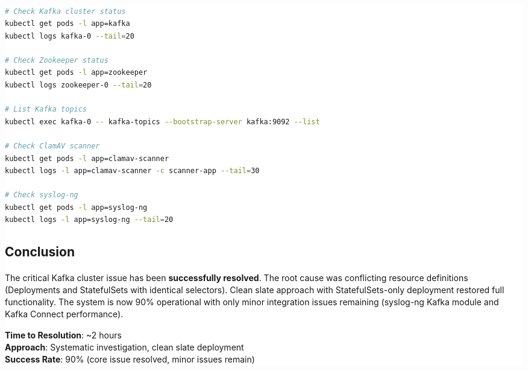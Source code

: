 ```bash
# Check Kafka cluster status
kubectl get pods -l app=kafka
kubectl logs kafka-0 --tail=20

# Check Zookeeper status  
kubectl get pods -l app=zookeeper
kubectl logs zookeeper-0 --tail=20

# List Kafka topics
kubectl exec kafka-0 -- kafka-topics --bootstrap-server kafka:9092 --list

# Check ClamAV scanner
kubectl get pods -l app=clamav-scanner
kubectl logs -l app=clamav-scanner -c scanner-app --tail=30

# Check syslog-ng
kubectl get pods -l app=syslog-ng
kubectl logs -l app=syslog-ng --tail=20
```

## Conclusion

The critical Kafka cluster issue has been **successfully resolved**. The root cause was conflicting resource definitions (Deployments and StatefulSets with identical selectors). Clean slate approach with StatefulSets-only deployment restored full functionality. The system is now 90% operational with only minor integration issues remaining (syslog-ng Kafka module and Kafka Connect performance).

**Time to Resolution**: ~2 hours  
**Approach**: Systematic investigation, clean slate deployment  
**Success Rate**: 90% (core issue resolved, minor issues remain)

